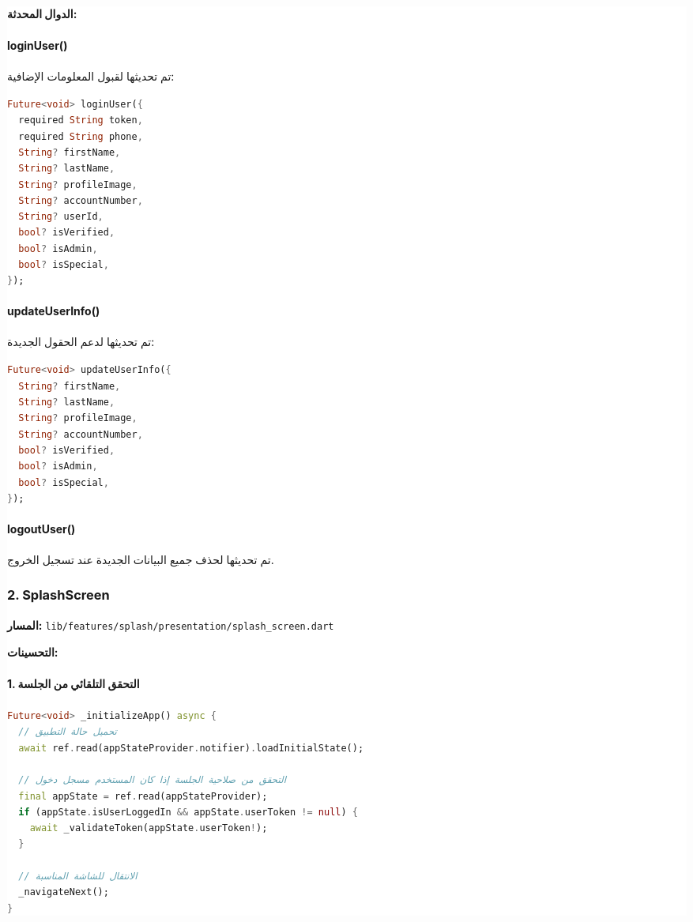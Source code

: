 **الدوال المحدثة:**

#### loginUser()
تم تحديثها لقبول المعلومات الإضافية:
```dart
Future<void> loginUser({
  required String token,
  required String phone,
  String? firstName,
  String? lastName,
  String? profileImage,
  String? accountNumber,
  String? userId,
  bool? isVerified,
  bool? isAdmin,
  bool? isSpecial,
});
```

#### updateUserInfo()
تم تحديثها لدعم الحقول الجديدة:
```dart
Future<void> updateUserInfo({
  String? firstName,
  String? lastName,
  String? profileImage,
  String? accountNumber,
  bool? isVerified,
  bool? isAdmin,
  bool? isSpecial,
});
```

#### logoutUser()
تم تحديثها لحذف جميع البيانات الجديدة عند تسجيل الخروج.

### 2. SplashScreen
**المسار:** `lib/features/splash/presentation/splash_screen.dart`

**التحسينات:**

#### 1. التحقق التلقائي من الجلسة
```dart
Future<void> _initializeApp() async {
  // تحميل حالة التطبيق
  await ref.read(appStateProvider.notifier).loadInitialState();
  
  // التحقق من صلاحية الجلسة إذا كان المستخدم مسجل دخول
  final appState = ref.read(appStateProvider);
  if (appState.isUserLoggedIn && appState.userToken != null) {
    await _validateToken(appState.userToken!);
  }
  
  // الانتقال للشاشة المناسبة
  _navigateNext();
}
```
